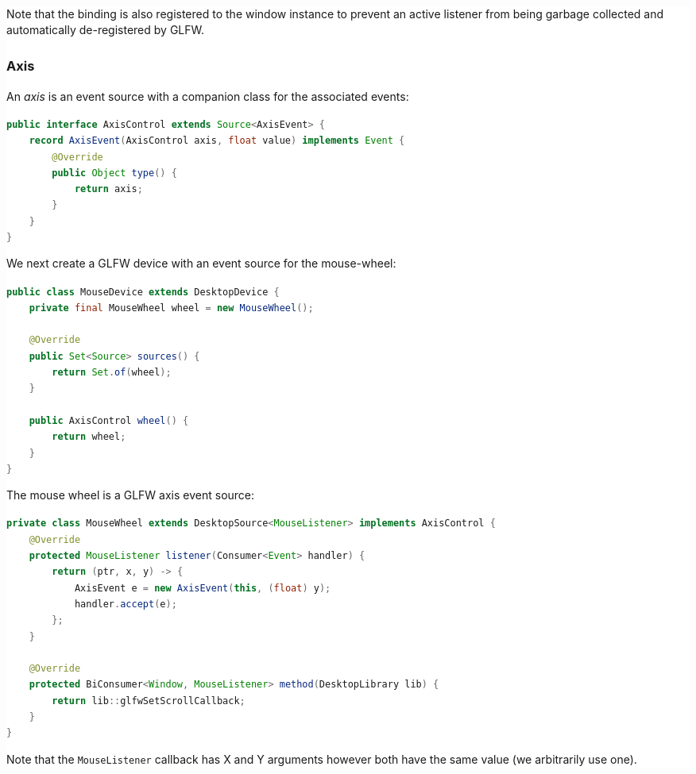 Note that the binding is also registered to the window instance to prevent an active listener from being garbage collected and automatically de-registered by GLFW.

### Axis

An _axis_ is an event source with a companion class for the associated events:

```java
public interface AxisControl extends Source<AxisEvent> {
    record AxisEvent(AxisControl axis, float value) implements Event {
        @Override
        public Object type() {
            return axis;
        }
    }
}
```

We next create a GLFW device with an event source for the mouse-wheel:

```java
public class MouseDevice extends DesktopDevice {
    private final MouseWheel wheel = new MouseWheel();

    @Override
    public Set<Source> sources() {
        return Set.of(wheel);
    }

    public AxisControl wheel() {
        return wheel;
    }
}
```

The mouse wheel is a GLFW axis event source:

```java
private class MouseWheel extends DesktopSource<MouseListener> implements AxisControl {
    @Override
    protected MouseListener listener(Consumer<Event> handler) {
        return (ptr, x, y) -> {
            AxisEvent e = new AxisEvent(this, (float) y);
            handler.accept(e);
        };
    }

    @Override
    protected BiConsumer<Window, MouseListener> method(DesktopLibrary lib) {
        return lib::glfwSetScrollCallback;
    }
}
```

Note that the `MouseListener` callback has X and Y arguments however both have the same value (we arbitrarily use one).

